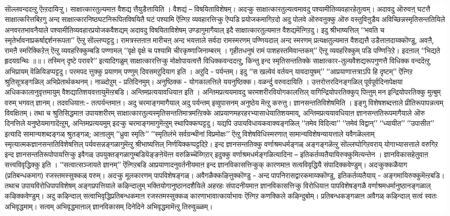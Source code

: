 सॊल्लवन्ददऩ्ऱु ऎऩ्ऱदायिऱ्ऱु। साक्षात्कारतुल्यमाऩ वैशद्य त्तैयुडैत्तायिति । वैशद्यं – विषयिताविशेषम्। अदऱ्कु साक्षात्कारतुल्यत्वमावदु पश्यामीतिव्यवहारहेतुत्वम्। अदावदु ऒरुवऩ् घटत्तै साक्षात्करित्तबिऱगु अन्द साक्षात्कारनिष्ठघटनिरूपितविषयितै घटं पश्यामि ऎऩ्गिऱ व्यवहारत्तिऱ्कु ऎप्पडि प्रयोजकमागिऱदो अदु पोलवे ऒरुवऩुक्कु ऒरु वस्तुविऩुडैय अविच्छिन्नस्मृतिसन्ततियिले अनवरतभावनैयाले पश्यामीतिव्यवहारप्रयोजकवैशद्यम् अदावदु विषयिताविशेषम् उण्डागुमागैयाल् इदै साक्षात्कारतुल्यमाऩ वैशद्यमॆऩ्गिऱदु। इदु श्रीभाष्यत्तिल् ‘‘भवति च स्मृतेर्भावनाप्रकर्षाद्दर्शनरूपता’’ ऎऩ्ऱु सॊल्लप्पट्टदु। रामत्रस्तऩाऩ मारीचऩ् अन्द भयत्ताले सर्वदा रामस्मरणम् पण्णियदाल् अन्द स्मरणम् प्रत्यक्षतुल्यमाऩ वैशद्यत्तै उडैत्ताऩदाय्क्कॊण्डु, अवऩै, रामऩै स्मरिक्किऱेऩ् ऎऩ्ऱु व्यवहरिक्कुम्बडि पण्णामल् ‘‘वृक्षे वृक्षे च पश्यामि चीरकृष्णाजिनाम्बरम् । गृहीतधनुषं रामं पाशहस्तमिवान्तकम्’’ ऎऩ्ऱु व्यवहरिक्कुम् पडि पण्णिऱ्ऱिऱे। इदऩाल् ‘‘भिद्यते हृदयग्रन्थिः ॥॥। तस्मिन् दृष्टे परावरे’’ इत्यादिगळुम् साक्षात्कारत्तिऱ्कु मोक्षोपायत्वत्तै विधिक्कवन्ददऩ्ऱु, किन्तु इन्द स्मृतिसन्ततिक्के साक्षात्कार-तुल्यवैशद्यरूपगुणत्तै विधिक्क वन्ददॆऩ्ऱु अभिप्रायम् वॆळियिडप्पट्टदु। परमपद त्तुक्कु प्रयाणम् पण्णुम् दिवसमऱुदियाग इति । अऱुदि - पर्यन्तम्। इदु ‘‘स खल्वेवं वर्तयन् यावदायुषम्’’ ‘‘आप्रयाणात्तत्राऽपि हि दृष्टम्’’ ऎऩ्गिऱ श्रुतिसूत्रङ्गळिल् अभिप्रेतार्थकथनम्। नाळ्दोऱुम् - प्रतिदिनमुम्। अनुष्ठिक्क - योगकालत्तिले ययनुष्ठिक्क। वळर्न्दु वरुवदायिति । उत्तरोत्तरदिनङ्गळिल् पूर्वपूर्वदिनापेक्षया अधिककालानुवृत्तमायुम् वैशद्यातिशयवत्तायुमॆऩ्ऱबडि। अन्तिमप्रत्ययावधियाऩ इति । अन्तिमप्रत्ययमावदु चरमशरीरवियोगकालत्तिल् वागिन्द्रियोपरतिक्कुप् पिऩ्ऩुम् मन इन्द्रियोपरतिक्कु मुऩ्बुम् वरुम् भगवत् ज्ञानम्। तदवधियाऩ:- तत्पर्यन्तमाऩ। अदु चरमाङ्गमागैयाल् अदु पर्यन्तम् इव्वुपासनम् अनुष्ठेय मॆऩ्ऱु करुत्तु। ज्ञानसन्ततिविशेषमिति । इङ्गु विशेषशब्दत्ताले प्रीतिरूपापन्नत्वम् विवक्षितम्। तथा च श्रुतिसिद्धमाऩ उपायशरीरम् साक्षात्कारतुल्यस्मृतिसन्ततिमात्रमऩ्ऱिक्के आप्रयाणमहरहरभ्यासाधेयातिशयमाय्, अन्तिमप्रत्ययावधियाऩ ज्ञानसन्ततिरूपमागैयाले ऒरु दिनत्तिले यनुष्ठेयमागादॆऩ्ऱुम्, अन्तिमप्रत्ययमुम् इदऱ्कु चरमाङ्गमागुमॆऩ्ऱुम् स्थापिक्कप्पट्टदु। यद्यपि उपायविधायकवाक्यङ्गळिल् ‘‘तमेव विदित्वा’’ ‘‘तमेवं विद्वान्’’ ‘‘ध्यायीत’’ ‘‘उपासीत’’ इत्यादि सामान्यशब्दङ्गळ् श्रुतङ्गळ्; आऩालुम् ‘‘ध्रुवा स्मृतिः’’ ‘‘स्मृतिलंभे सर्वग्रन्थीनां विप्रमोक्षः’’ ऎऩ्ऱु विशेषविधिस्मरणात् सामान्यविशेषन्यायत्ताले यवैगळॆल्लाम् स्मृत्यात्मकज्ञानसन्ततिविशेषत्तिल् पर्यवसन्नङ्गळागुमॆऩ्ऱु श्रीभाष्यत्तिल् निर्णयिक्कप्पट्टदिऱे। इन्द ज्ञानसन्ततिक्कु वर्णाश्रमधर्मङ्गळ् अङ्गङ्गळॆऩ्ऱु सॊल्लप्पोगिऱवराय् योगाभ्यासत्ताले वरुगिऱ इन्द ज्ञानसन्ततिरूपोपायत्तिऱ्कु इवैगळ् उपयुक्तङ्गळागुम्बडियॆङ्ङऩेयॆऩ्ऩ वरुळिच्चॆय्गिऱार् इदुक्कु वर्णाश्रमधर्मङ्गळित्यादिना – इतिकर्तव्यतैयायिरुक्कुमित्यन्तेन । ज्ञानविकासहेतुवाऩ सत्त्वविवृद्धिक्कु इति । ‘‘सत्वात्सञ्जायते ज्ञानम्’’ ऎऩ्गिऱबडि आप्रयाणादनुवर्तनीयमाऩ इन्द ज्ञानविकासत्तिऱ्कुक् कारणमाऩ सत्वविवृद्धियै संपादिक्कवेण्डुम्। अदऱ्कुक्कळैयाग (प्रतिबन्धकमाग) रजस्तमस्सुक्कळ् वरुम्। अदऱ्कु मूलकारणम् पापविशेषङ्गळ्। अवैगळैक्कऴित्तुक्कॊण्डु - अन्द पापनिरासद्वारकमाय्क्कॊण्डु, इतिकर्तव्यतैयाय् - अङ्गमायिरुक्कुमॆऩ्ऱबडि। तथाच उपायविरोधिपापविशेषम् अङ्गप्रपत्तियाले कऴिन्दालुम् भक्तियोगानुष्ठानदशैयिले अहरहः संपादनीयमाऩ ज्ञानविकासत्तिऱ्कु विरोधियाऩ पापविशेषङ्गळै वर्णाश्रमधर्मानुष्ठानङ्गळाल् कऴिक्कवेण्डुम्। अदु कऴिन्दाल् सत्वाभिवृद्धिप्रतिबन्धकमाऩ रजस्तमस्सुक्कळ् कारणाभावात्कार्याभावः ऎऩ्गिऱ कणक्किले कऴिन्दुबोम्। प्रतिबन्धकङ्गळाऩ अवैगळ् कऴिन्दाल् सत्वं स्वतः अभिवृद्धमाम्। सत्वम् अभिवृद्धमाऩाल् ज्ञानविकासम् दिनेदिने अभिवृद्धमामॆऩ्ऱु तिरुवुळ्ळम्।  
